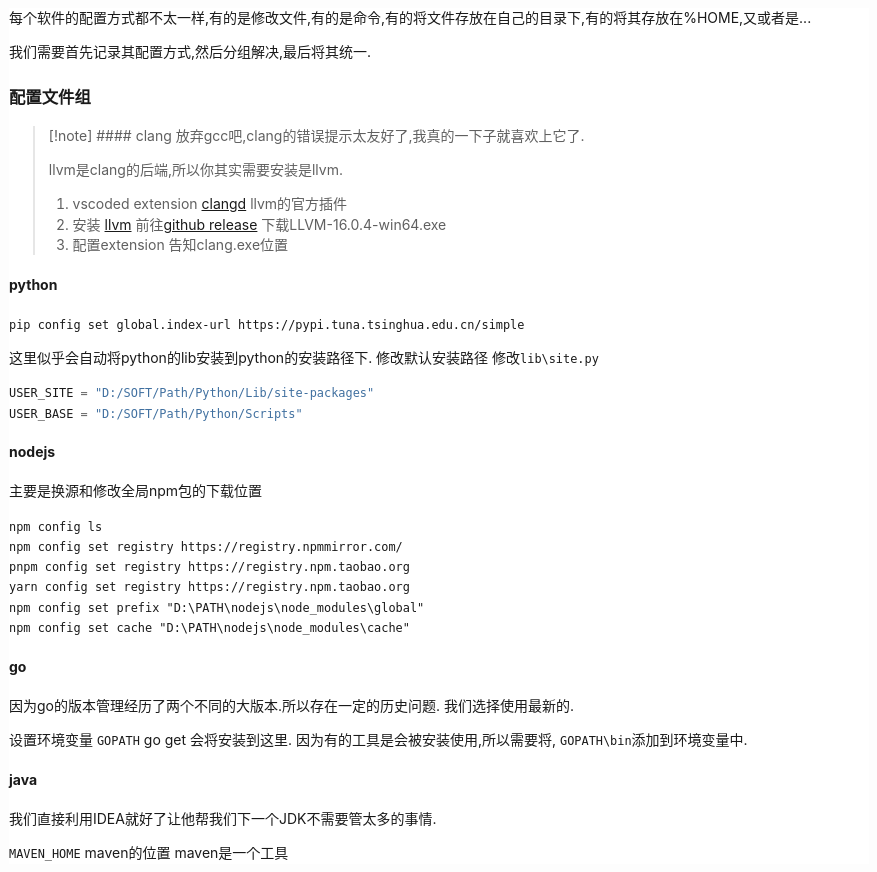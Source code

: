 每个软件的配置方式都不太一样,有的是修改文件,有的是命令,有的将文件存放在自己的目录下,有的将其存放在%HOME,又或者是... 

我们需要首先记录其配置方式,然后分组解决,最后将其统一.

### 配置文件组

>[!note] #### clang
> 放弃gcc吧,clang的错误提示太友好了,我真的一下子就喜欢上它了.  
> 
> llvm是clang的后端,所以你其实需要安装是llvm. 
> 
> 1. vscoded extension  [clangd](https://marketplace.visualstudio.com/items?itemName=llvm-vs-code-extensions.vscode-clangd) llvm的官方插件
> 2. 安装 [llvm](https://releases.llvm.org/download.html) 前往[github release](https://github.com/llvm/llvm-project/releases/tag/llvmorg-16.0.4) 下载LLVM-16.0.4-win64.exe
> 3. 配置extension 告知clang.exe位置 
> 
#### python 

 
```bash
pip config set global.index-url https://pypi.tuna.tsinghua.edu.cn/simple
```

这里似乎会自动将python的lib安装到python的安装路径下. 
修改默认安装路径 修改`lib\site.py` 

```python
USER_SITE = "D:/SOFT/Path/Python/Lib/site-packages"
USER_BASE = "D:/SOFT/Path/Python/Scripts"
```

#### nodejs

主要是换源和修改全局npm包的下载位置
```shell
npm config ls
npm config set registry https://registry.npmmirror.com/
pnpm config set registry https://registry.npm.taobao.org
yarn config set registry https://registry.npm.taobao.org
npm config set prefix "D:\PATH\nodejs\node_modules\global"
npm config set cache "D:\PATH\nodejs\node_modules\cache"   
```

#### go

因为go的版本管理经历了两个不同的大版本.所以存在一定的历史问题. 
我们选择使用最新的. 

设置环境变量 `GOPATH`  go get 会将安装到这里. 
因为有的工具是会被安装使用,所以需要将, `GOPATH\bin`添加到环境变量中.

#### java

我们直接利用IDEA就好了让他帮我们下一个JDK不需要管太多的事情.

`MAVEN_HOME` maven的位置 maven是一个工具
